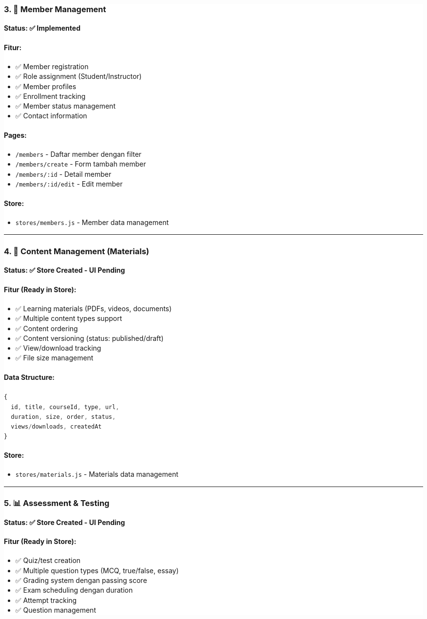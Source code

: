 
### 3. 👥 Member Management  
**Status: ✅ Implemented**

#### Fitur:
- ✅ Member registration
- ✅ Role assignment (Student/Instructor)
- ✅ Member profiles
- ✅ Enrollment tracking
- ✅ Member status management
- ✅ Contact information

#### Pages:
- `/members` - Daftar member dengan filter
- `/members/create` - Form tambah member
- `/members/:id` - Detail member
- `/members/:id/edit` - Edit member

#### Store:
- `stores/members.js` - Member data management

---

### 4. 📝 Content Management (Materials)
**Status: ✅ Store Created - UI Pending**

#### Fitur (Ready in Store):
- ✅ Learning materials (PDFs, videos, documents)
- ✅ Multiple content types support
- ✅ Content ordering
- ✅ Content versioning (status: published/draft)
- ✅ View/download tracking
- ✅ File size management

#### Data Structure:
```javascript
{
  id, title, courseId, type, url, 
  duration, size, order, status, 
  views/downloads, createdAt
}
```

#### Store:
- `stores/materials.js` - Materials data management

---

### 5. 📊 Assessment & Testing
**Status: ✅ Store Created - UI Pending**

#### Fitur (Ready in Store):
- ✅ Quiz/test creation
- ✅ Multiple question types (MCQ, true/false, essay)
- ✅ Grading system dengan passing score
- ✅ Exam scheduling dengan duration
- ✅ Attempt tracking
- ✅ Question management
